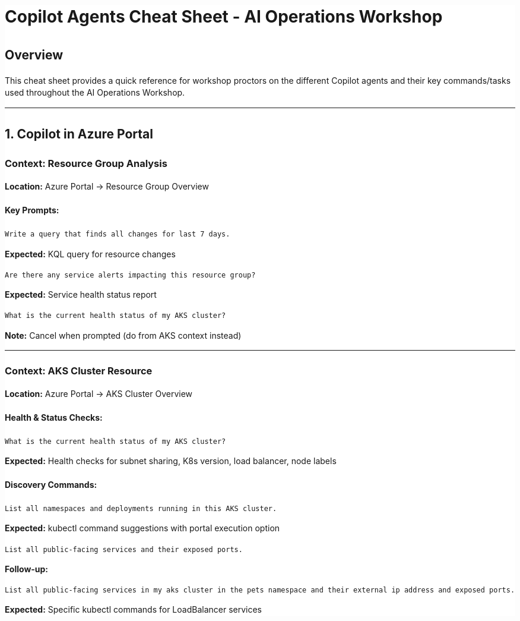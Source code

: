 # Copilot Agents Cheat Sheet - AI Operations Workshop

## Overview
This cheat sheet provides a quick reference for workshop proctors on the different Copilot agents and their key commands/tasks used throughout the AI Operations Workshop.

---

## 1. Copilot in Azure Portal

### Context: Resource Group Analysis
**Location:** Azure Portal → Resource Group Overview

#### Key Prompts:
```text
Write a query that finds all changes for last 7 days.
```
**Expected:** KQL query for resource changes

```text
Are there any service alerts impacting this resource group?
```
**Expected:** Service health status report

```text
What is the current health status of my AKS cluster?
```
**Note:** Cancel when prompted (do from AKS context instead)

---

### Context: AKS Cluster Resource
**Location:** Azure Portal → AKS Cluster Overview

#### Health & Status Checks:
```text
What is the current health status of my AKS cluster?
```
**Expected:** Health checks for subnet sharing, K8s version, load balancer, node labels

#### Discovery Commands:
```text
List all namespaces and deployments running in this AKS cluster.
```
**Expected:** kubectl command suggestions with portal execution option

```text
List all public-facing services and their exposed ports.
```
**Follow-up:** 
```text
List all public-facing services in my aks cluster in the pets namespace and their external ip address and exposed ports.
```
**Expected:** Specific kubectl commands for LoadBalancer services
